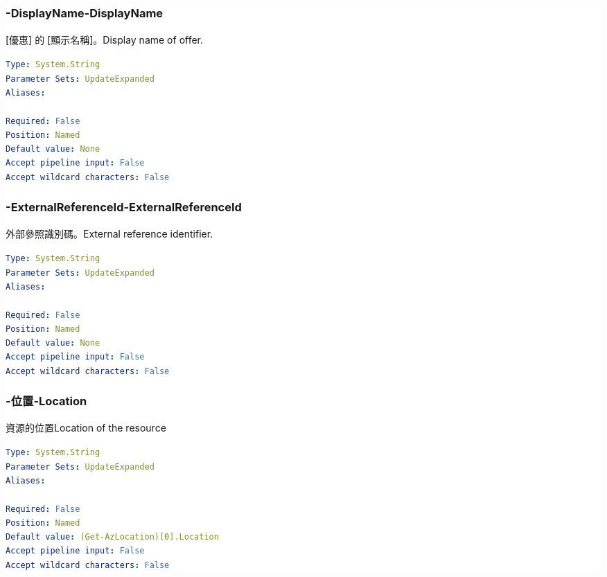 ### <span data-ttu-id="74d2d-122">-DisplayName</span><span class="sxs-lookup"><span data-stu-id="74d2d-122">-DisplayName</span></span>
<span data-ttu-id="74d2d-123">[優惠] 的 [顯示名稱]。</span><span class="sxs-lookup"><span data-stu-id="74d2d-123">Display name of offer.</span></span>

```yaml
Type: System.String
Parameter Sets: UpdateExpanded
Aliases:

Required: False
Position: Named
Default value: None
Accept pipeline input: False
Accept wildcard characters: False

```

### <span data-ttu-id="74d2d-124">-ExternalReferenceId</span><span class="sxs-lookup"><span data-stu-id="74d2d-124">-ExternalReferenceId</span></span>
<span data-ttu-id="74d2d-125">外部參照識別碼。</span><span class="sxs-lookup"><span data-stu-id="74d2d-125">External reference identifier.</span></span>

```yaml
Type: System.String
Parameter Sets: UpdateExpanded
Aliases:

Required: False
Position: Named
Default value: None
Accept pipeline input: False
Accept wildcard characters: False

```

### <span data-ttu-id="74d2d-126">-位置</span><span class="sxs-lookup"><span data-stu-id="74d2d-126">-Location</span></span>
<span data-ttu-id="74d2d-127">資源的位置</span><span class="sxs-lookup"><span data-stu-id="74d2d-127">Location of the resource</span></span>

```yaml
Type: System.String
Parameter Sets: UpdateExpanded
Aliases:

Required: False
Position: Named
Default value: (Get-AzLocation)[0].Location
Accept pipeline input: False
Accept wildcard characters: False

```
